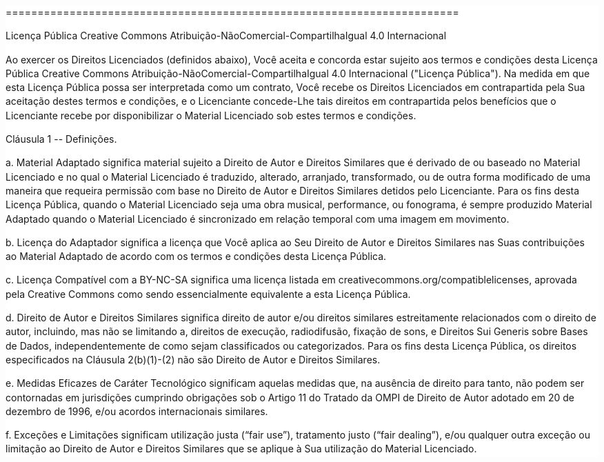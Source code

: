 =======================================================================

Licença Pública Creative Commons
Atribuição-NãoComercial-CompartilhaIgual 4.0 Internacional

Ao exercer os Direitos Licenciados (definidos abaixo), Você aceita e
concorda estar sujeito aos termos e condições desta Licença Pública
Creative Commons Atribuição-NãoComercial-CompartilhaIgual 4.0
Internacional ("Licença Pública"). Na medida em que esta Licença
Pública possa ser interpretada como um contrato, Você recebe os
Direitos Licenciados em contrapartida pela Sua aceitação destes termos
e condições, e o Licenciante concede-Lhe tais direitos em
contrapartida pelos benefícios que o Licenciante recebe por
disponibilizar o Material Licenciado sob estes termos e condições.

Cláusula 1 -- Definições.

  a. Material Adaptado significa material sujeito a Direito de Autor e
     Direitos Similares que é derivado de ou baseado no Material
     Licenciado e no qual o Material Licenciado é traduzido, alterado,
     arranjado, transformado, ou de outra forma modificado de uma
     maneira que requeira permissão com base no Direito de Autor e
     Direitos Similares detidos pelo Licenciante. Para os fins desta
     Licença Pública, quando o Material Licenciado seja uma obra
     musical, performance, ou fonograma, é sempre produzido Material
     Adaptado quando o Material Licenciado é sincronizado em relação
     temporal com uma imagem em movimento.

  b. Licença do Adaptador significa a licença que Você aplica ao Seu
     Direito de Autor e Direitos Similares nas Suas contribuições ao
     Material Adaptado de acordo com os termos e condições desta
     Licença Pública.

  c. Licença Compatível com a BY-NC-SA significa uma licença listada
     em creativecommons.org/compatiblelicenses, aprovada pela Creative
     Commons como sendo essencialmente equivalente a esta Licença
     Pública.

  d. Direito de Autor e Direitos Similares significa direito de autor
     e/ou direitos similares estreitamente relacionados com o direito
     de autor, incluindo, mas não se limitando a, direitos de
     execução, radiodifusão, fixação de sons, e Direitos Sui Generis
     sobre Bases de Dados, independentemente de como sejam
     classificados ou categorizados. Para os fins desta Licença
     Pública, os direitos especificados na Cláusula 2(b)(1)-(2) não
     são Direito de Autor e Direitos Similares.

  e. Medidas Eficazes de Caráter Tecnológico significam aquelas
     medidas que, na ausência de direito para tanto, não podem ser
     contornadas em jurisdições cumprindo obrigações sob o Artigo 11
     do Tratado da OMPI de Direito de Autor adotado em 20 de dezembro
     de 1996, e/ou acordos internacionais similares.

  f. Exceções e Limitações significam utilização justa (“fair use”),
     tratamento justo (“fair dealing”), e/ou qualquer outra exceção ou
     limitação ao Direito de Autor e Direitos Similares que se aplique
     à Sua utilização do Material Licenciado.
